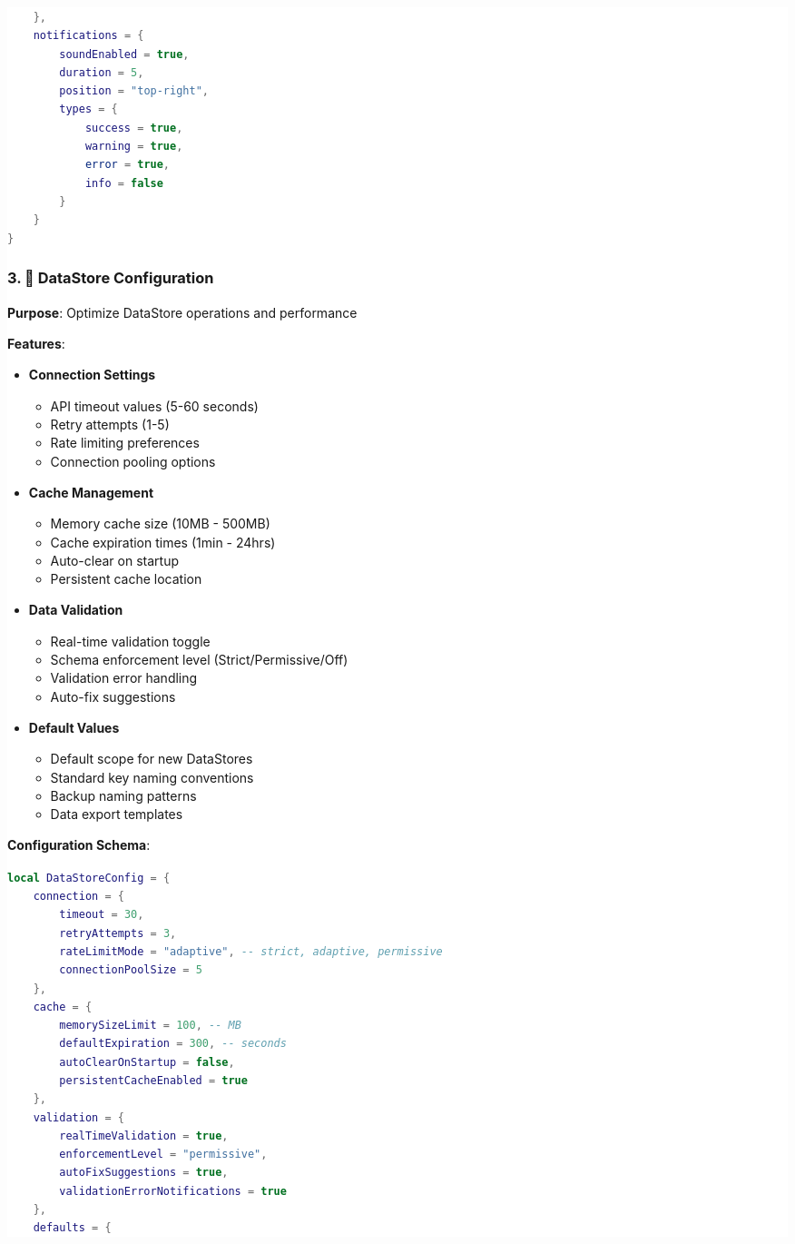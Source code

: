 ```lua
    },
    notifications = {
        soundEnabled = true,
        duration = 5,
        position = "top-right",
        types = {
            success = true,
            warning = true,
            error = true,
            info = false
        }
    }
}
```

### 3. 💾 DataStore Configuration

**Purpose**: Optimize DataStore operations and performance

**Features**:
- **Connection Settings**
  - API timeout values (5-60 seconds)
  - Retry attempts (1-5)
  - Rate limiting preferences
  - Connection pooling options

- **Cache Management**
  - Memory cache size (10MB - 500MB)
  - Cache expiration times (1min - 24hrs)
  - Auto-clear on startup
  - Persistent cache location

- **Data Validation**
  - Real-time validation toggle
  - Schema enforcement level (Strict/Permissive/Off)
  - Validation error handling
  - Auto-fix suggestions

- **Default Values**
  - Default scope for new DataStores
  - Standard key naming conventions
  - Backup naming patterns
  - Data export templates

**Configuration Schema**:
```lua
local DataStoreConfig = {
    connection = {
        timeout = 30,
        retryAttempts = 3,
        rateLimitMode = "adaptive", -- strict, adaptive, permissive
        connectionPoolSize = 5
    },
    cache = {
        memorySizeLimit = 100, -- MB
        defaultExpiration = 300, -- seconds
        autoClearOnStartup = false,
        persistentCacheEnabled = true
    },
    validation = {
        realTimeValidation = true,
        enforcementLevel = "permissive",
        autoFixSuggestions = true,
        validationErrorNotifications = true
    },
    defaults = {
```